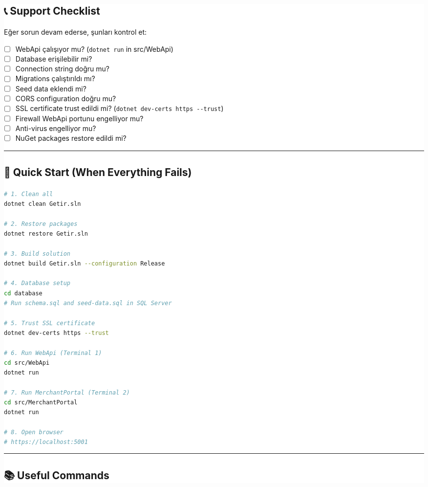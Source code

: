 
## 📞 Support Checklist

Eğer sorun devam ederse, şunları kontrol et:

- [ ] WebApi çalışıyor mu? (`dotnet run` in src/WebApi)
- [ ] Database erişilebilir mi?
- [ ] Connection string doğru mu?
- [ ] Migrations çalıştırıldı mı?
- [ ] Seed data eklendi mi?
- [ ] CORS configuration doğru mu?
- [ ] SSL certificate trust edildi mi? (`dotnet dev-certs https --trust`)
- [ ] Firewall WebApi portunu engelliyor mu?
- [ ] Anti-virus engelliyor mu?
- [ ] NuGet packages restore edildi mi?

---

## 🚀 Quick Start (When Everything Fails)

```bash
# 1. Clean all
dotnet clean Getir.sln

# 2. Restore packages
dotnet restore Getir.sln

# 3. Build solution
dotnet build Getir.sln --configuration Release

# 4. Database setup
cd database
# Run schema.sql and seed-data.sql in SQL Server

# 5. Trust SSL certificate
dotnet dev-certs https --trust

# 6. Run WebApi (Terminal 1)
cd src/WebApi
dotnet run

# 7. Run MerchantPortal (Terminal 2)
cd src/MerchantPortal
dotnet run

# 8. Open browser
# https://localhost:5001
```

---

## 📚 Useful Commands
